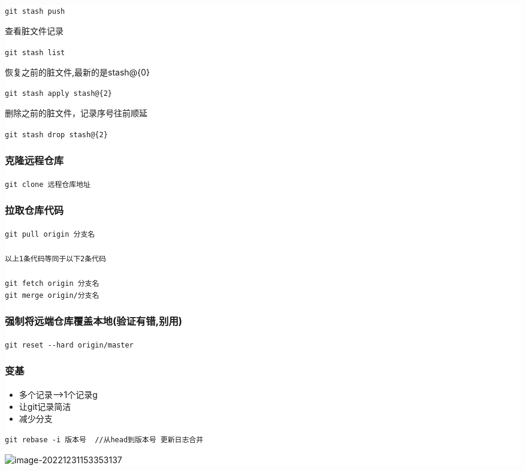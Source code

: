 ```git
git stash push
```

查看脏文件记录

```git
git stash list
```

恢复之前的脏文件,最新的是stash@{0}

```git
git stash apply stash@{2}
```

删除之前的脏文件，记录序号往前顺延

```git
git stash drop stash@{2}
```



### 克隆远程仓库

```MARKDOWN
git clone 远程仓库地址
```

### 拉取仓库代码

```
git pull origin 分支名

以上1条代码等同于以下2条代码

git fetch origin 分支名
git merge origin/分支名
```

### 强制将远端仓库覆盖本地(验证有错,别用)

```
git reset --hard origin/master
```



### 变基

- 多个记录-->1个记录g
- 让git记录简洁
- 减少分支

```
git rebase -i 版本号  //从head到版本号 更新日志合并
```

![image-20221231153353137](https://typora-notes-codervv.oss-cn-shanghai.aliyuncs.com/img_for_typora/image-20221231153353137.png)
